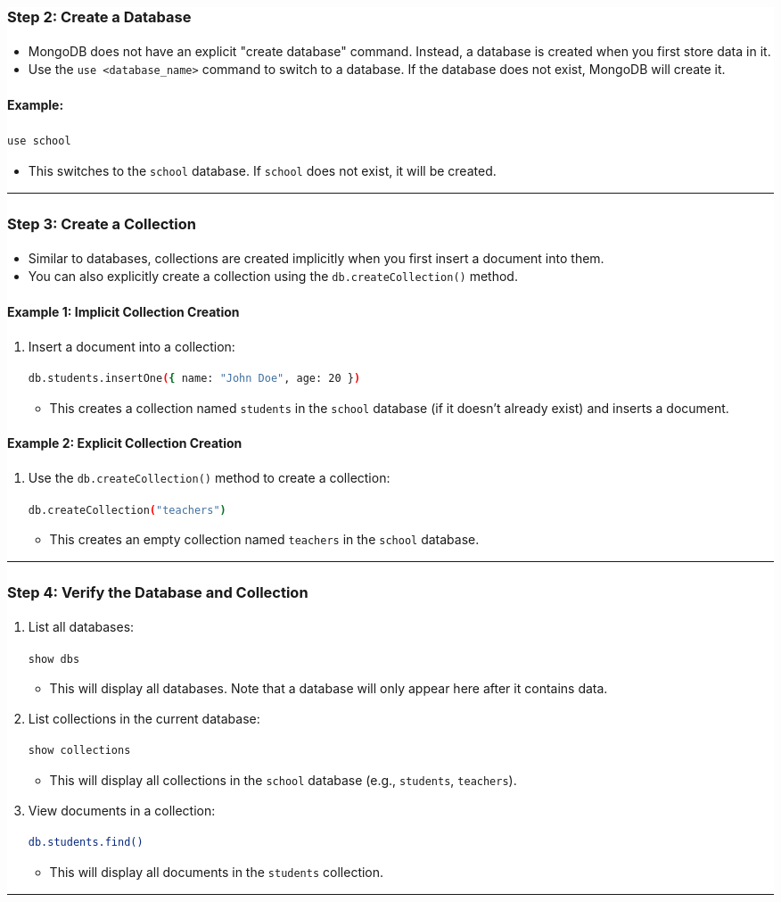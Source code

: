 
### **Step 2: Create a Database**
- MongoDB does not have an explicit "create database" command. Instead, a database is created when you first store data in it.
- Use the `use <database_name>` command to switch to a database. If the database does not exist, MongoDB will create it.

#### Example:
```bash
use school
```
- This switches to the `school` database. If `school` does not exist, it will be created.

---

### **Step 3: Create a Collection**
- Similar to databases, collections are created implicitly when you first insert a document into them.
- You can also explicitly create a collection using the `db.createCollection()` method.

#### Example 1: Implicit Collection Creation
1. Insert a document into a collection:
   ```bash
   db.students.insertOne({ name: "John Doe", age: 20 })
   ```
    - This creates a collection named `students` in the `school` database (if it doesn’t already exist) and inserts a document.

#### Example 2: Explicit Collection Creation
1. Use the `db.createCollection()` method to create a collection:
   ```bash
   db.createCollection("teachers")
   ```
    - This creates an empty collection named `teachers` in the `school` database.

---

### **Step 4: Verify the Database and Collection**
1. List all databases:
   ```bash
   show dbs
   ```
    - This will display all databases. Note that a database will only appear here after it contains data.

2. List collections in the current database:
   ```bash
   show collections
   ```
    - This will display all collections in the `school` database (e.g., `students`, `teachers`).

3. View documents in a collection:
   ```bash
   db.students.find()
   ```
    - This will display all documents in the `students` collection.

---